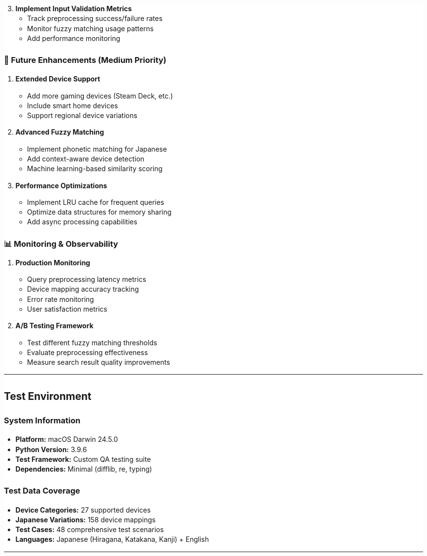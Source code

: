3. **Implement Input Validation Metrics**
   - Track preprocessing success/failure rates
   - Monitor fuzzy matching usage patterns
   - Add performance monitoring

### 🚀 Future Enhancements (Medium Priority)

1. **Extended Device Support**
   - Add more gaming devices (Steam Deck, etc.)
   - Include smart home devices
   - Support regional device variations

2. **Advanced Fuzzy Matching**
   - Implement phonetic matching for Japanese
   - Add context-aware device detection
   - Machine learning-based similarity scoring

3. **Performance Optimizations**
   - Implement LRU cache for frequent queries
   - Optimize data structures for memory sharing
   - Add async processing capabilities

### 📊 Monitoring & Observability

1. **Production Monitoring**
   - Query preprocessing latency metrics
   - Device mapping accuracy tracking
   - Error rate monitoring
   - User satisfaction metrics

2. **A/B Testing Framework**
   - Test different fuzzy matching thresholds
   - Evaluate preprocessing effectiveness
   - Measure search result quality improvements

---

## Test Environment

### System Information
- **Platform:** macOS Darwin 24.5.0
- **Python Version:** 3.9.6
- **Test Framework:** Custom QA testing suite
- **Dependencies:** Minimal (difflib, re, typing)

### Test Data Coverage
- **Device Categories:** 27 supported devices
- **Japanese Variations:** 158 device mappings
- **Test Cases:** 48 comprehensive test scenarios
- **Languages:** Japanese (Hiragana, Katakana, Kanji) + English

---
